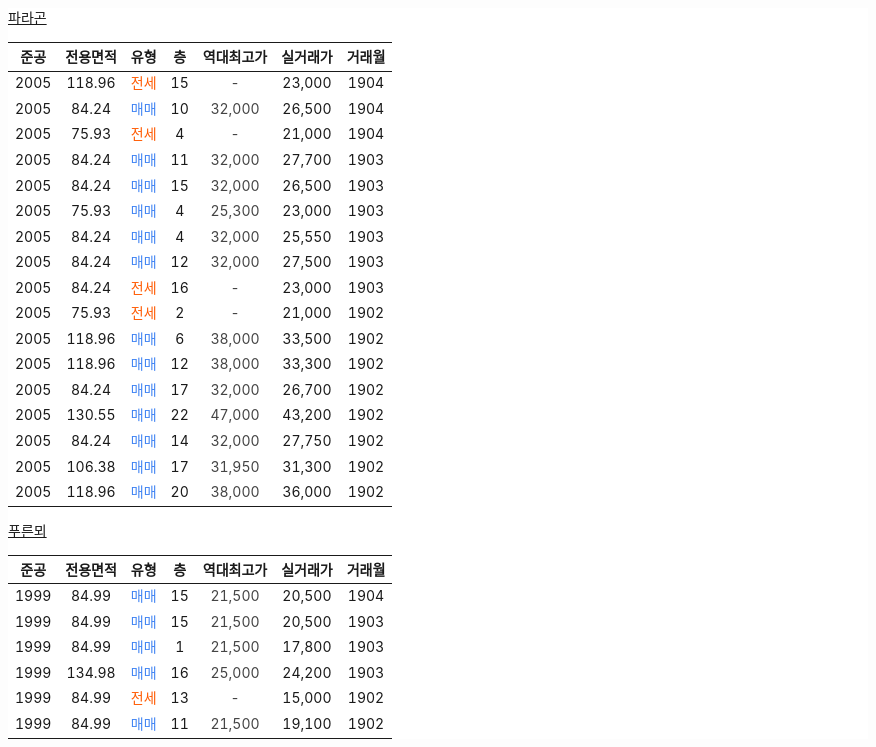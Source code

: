 
<script async src="//pagead2.googlesyndication.com/pagead/js/adsbygoogle.js"></script>

<ins class="adsbygoogle"
     style="display:block"
     data-ad-client="ca-pub-2446590836940007"
     data-ad-slot="1659523306"
     data-ad-format="auto"
     data-full-width-responsive="true"></ins>
<script>
(adsbygoogle = window.adsbygoogle || []).push({});
</script>


[파라곤](https://search.naver.com/search.naver?query=%EB%8C%80%EC%A0%84%EA%B4%91%EC%97%AD%EC%8B%9C+%EC%A4%91%EA%B5%AC+%ED%83%9C%ED%8F%89%EB%8F%99+%ED%8C%8C%EB%9D%BC%EA%B3%A4)

|준공|전용면적|유형|층|역대최고가|실거래가|거래월|
|:---:|:---:|:---:|:---:|:---:|:---:|:---:|
|2005|118.96|<span style="color:#ff5a00">전세</span>|15|<span style="color:#444444">-</span>|23,000|1904|
|2005|84.24|<span style="color:#4285f3">매매</span>|10|<span style="color:#444444">32,000</span>|26,500|1904|
|2005|75.93|<span style="color:#ff5a00">전세</span>|4|<span style="color:#444444">-</span>|21,000|1904|
|2005|84.24|<span style="color:#4285f3">매매</span>|11|<span style="color:#444444">32,000</span>|27,700|1903|
|2005|84.24|<span style="color:#4285f3">매매</span>|15|<span style="color:#444444">32,000</span>|26,500|1903|
|2005|75.93|<span style="color:#4285f3">매매</span>|4|<span style="color:#444444">25,300</span>|23,000|1903|
|2005|84.24|<span style="color:#4285f3">매매</span>|4|<span style="color:#444444">32,000</span>|25,550|1903|
|2005|84.24|<span style="color:#4285f3">매매</span>|12|<span style="color:#444444">32,000</span>|27,500|1903|
|2005|84.24|<span style="color:#ff5a00">전세</span>|16|<span style="color:#444444">-</span>|23,000|1903|
|2005|75.93|<span style="color:#ff5a00">전세</span>|2|<span style="color:#444444">-</span>|21,000|1902|
|2005|118.96|<span style="color:#4285f3">매매</span>|6|<span style="color:#444444">38,000</span>|33,500|1902|
|2005|118.96|<span style="color:#4285f3">매매</span>|12|<span style="color:#444444">38,000</span>|33,300|1902|
|2005|84.24|<span style="color:#4285f3">매매</span>|17|<span style="color:#444444">32,000</span>|26,700|1902|
|2005|130.55|<span style="color:#4285f3">매매</span>|22|<span style="color:#444444">47,000</span>|43,200|1902|
|2005|84.24|<span style="color:#4285f3">매매</span>|14|<span style="color:#444444">32,000</span>|27,750|1902|
|2005|106.38|<span style="color:#4285f3">매매</span>|17|<span style="color:#444444">31,950</span>|31,300|1902|
|2005|118.96|<span style="color:#4285f3">매매</span>|20|<span style="color:#444444">38,000</span>|36,000|1902|

[푸른뫼](https://search.naver.com/search.naver?query=%EB%8C%80%EC%A0%84%EA%B4%91%EC%97%AD%EC%8B%9C+%EC%A4%91%EA%B5%AC+%ED%83%9C%ED%8F%89%EB%8F%99+%ED%91%B8%EB%A5%B8%EB%AB%BC)

|준공|전용면적|유형|층|역대최고가|실거래가|거래월|
|:---:|:---:|:---:|:---:|:---:|:---:|:---:|
|1999|84.99|<span style="color:#4285f3">매매</span>|15|<span style="color:#444444">21,500</span>|20,500|1904|
|1999|84.99|<span style="color:#4285f3">매매</span>|15|<span style="color:#444444">21,500</span>|20,500|1903|
|1999|84.99|<span style="color:#4285f3">매매</span>|1|<span style="color:#444444">21,500</span>|17,800|1903|
|1999|134.98|<span style="color:#4285f3">매매</span>|16|<span style="color:#444444">25,000</span>|24,200|1903|
|1999|84.99|<span style="color:#ff5a00">전세</span>|13|<span style="color:#444444">-</span>|15,000|1902|
|1999|84.99|<span style="color:#4285f3">매매</span>|11|<span style="color:#444444">21,500</span>|19,100|1902|
